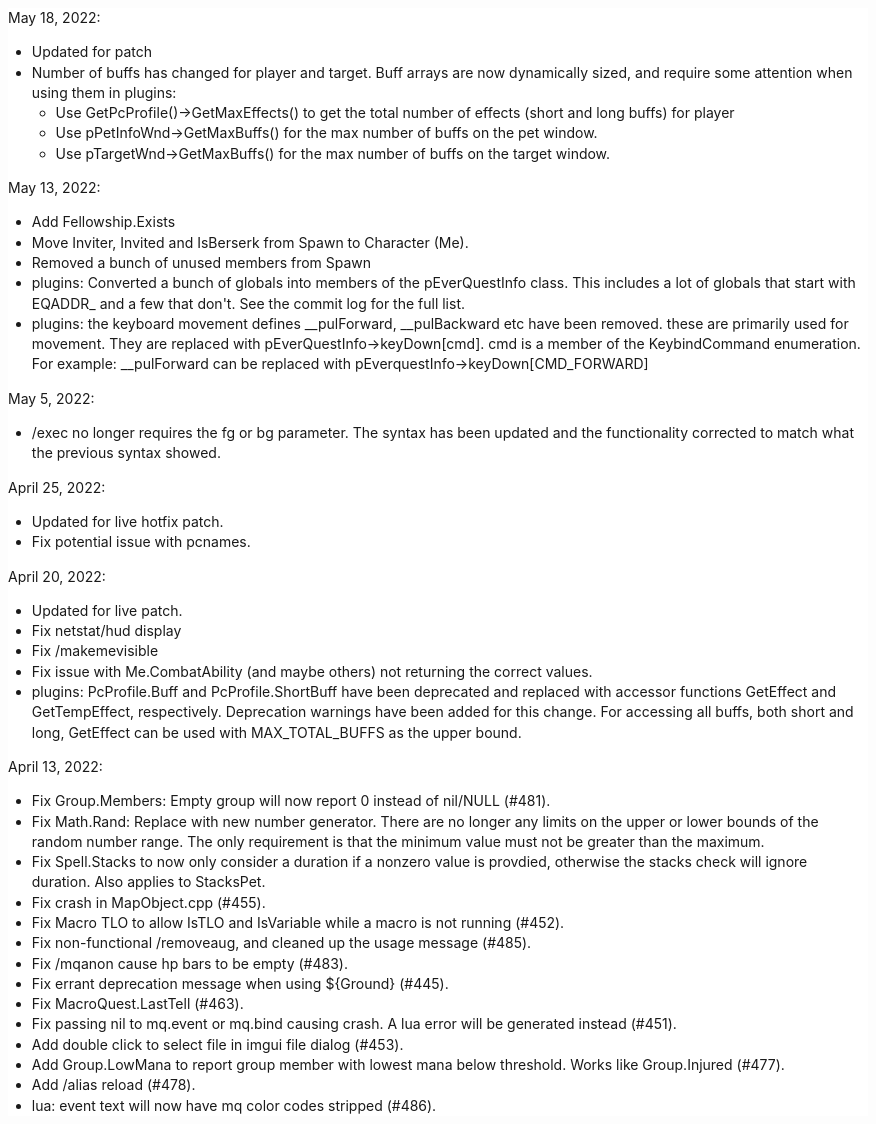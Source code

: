 May 18, 2022:
- Updated for patch
- Number of buffs has changed for player and target. Buff arrays are now dynamically sized,
  and require some attention when using them in plugins:
  - Use GetPcProfile()->GetMaxEffects() to get the total number of effects (short and
    long buffs) for player
  - Use pPetInfoWnd->GetMaxBuffs() for the max number of buffs on the pet window.
  - Use pTargetWnd->GetMaxBuffs() for the max number of buffs on the target window.

May 13, 2022:
- Add Fellowship.Exists
- Move Inviter, Invited and IsBerserk from Spawn to Character (Me).
- Removed a bunch of unused members from Spawn
- plugins: Converted a bunch of globals into members of the pEverQuestInfo class. This
  includes a lot of globals that start with EQADDR_ and a few that don't. See the commit
  log for the full list.
- plugins: the keyboard movement defines __pulForward, __pulBackward etc have been removed.
  these are primarily used for movement. They are replaced with pEverQuestInfo->keyDown[cmd].
  cmd is a member of the KeybindCommand enumeration. For example: __pulForward can be replaced
  with pEverquestInfo->keyDown[CMD_FORWARD]

May 5, 2022:
- /exec no longer requires the fg or bg parameter.  The syntax has been updated and
  the functionality corrected to match what the previous syntax showed.

April 25, 2022:
- Updated for live hotfix patch.
- Fix potential issue with pcnames.

April 20, 2022:
- Updated for live patch.
- Fix netstat/hud display
- Fix /makemevisible
- Fix issue with Me.CombatAbility (and maybe others) not returning the correct values.
- plugins: PcProfile.Buff and PcProfile.ShortBuff have been deprecated and replaced with
  accessor functions GetEffect and GetTempEffect, respectively. Deprecation warnings have
  been added for this change. For accessing all buffs, both short and long, GetEffect can
  be used with MAX_TOTAL_BUFFS as the upper bound.

April 13, 2022:
- Fix Group.Members: Empty group will now report 0 instead of nil/NULL (#481).
- Fix Math.Rand: Replace with new number generator. There are no longer any limits on the
  upper or lower bounds of the random number range. The only requirement is that the
  minimum value must not be greater than the maximum.
- Fix Spell.Stacks to now only consider a duration if a nonzero value is provdied,
  otherwise the stacks check will ignore duration. Also applies to StacksPet.
- Fix crash in MapObject.cpp (#455).
- Fix Macro TLO to allow IsTLO and IsVariable while a macro is not running (#452).
- Fix non-functional /removeaug, and cleaned up the usage message (#485).
- Fix /mqanon cause hp bars to be empty (#483).
- Fix errant deprecation message when using ${Ground} (#445).
- Fix MacroQuest.LastTell (#463).
- Fix passing nil to mq.event or mq.bind causing crash. A lua error will be generated instead (#451).
- Add double click to select file in imgui file dialog (#453).
- Add Group.LowMana to report group member with lowest mana below threshold. Works like
  Group.Injured (#477).
- Add /alias reload (#478).
- lua: event text will now have mq color codes stripped (#486).
